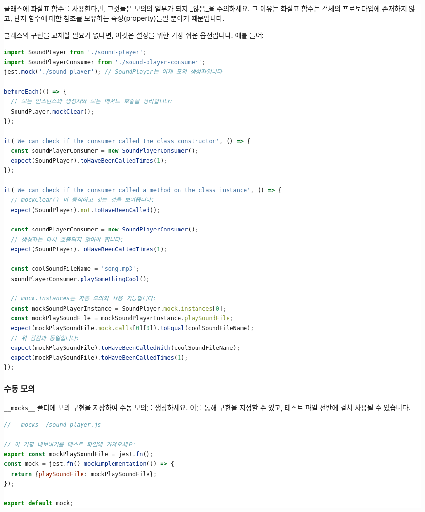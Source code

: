 클래스에 화살표 함수를 사용한다면, 그것들은 모의의 일부가 되지 _않음_을 주의하세요. 그 이유는 화살표 함수는 객체의 프로토타입에 존재하지 않고, 단지 함수에 대한 참조를 보유하는 속성(property)들일 뿐이기 때문입니다.

클래스의 구현을 교체할 필요가 없다면, 이것은 설정을 위한 가장 쉬운 옵션입니다. 예를 들어:

```javascript
import SoundPlayer from './sound-player';
import SoundPlayerConsumer from './sound-player-consumer';
jest.mock('./sound-player'); // SoundPlayer는 이제 모의 생성자입니다

beforeEach(() => {
  // 모든 인스턴스와 생성자와 모든 메서드 호출을 정리합니다:
  SoundPlayer.mockClear();
});

it('We can check if the consumer called the class constructor', () => {
  const soundPlayerConsumer = new SoundPlayerConsumer();
  expect(SoundPlayer).toHaveBeenCalledTimes(1);
});

it('We can check if the consumer called a method on the class instance', () => {
  // mockClear() 이 동작하고 잇는 것을 보여줍니다:
  expect(SoundPlayer).not.toHaveBeenCalled();

  const soundPlayerConsumer = new SoundPlayerConsumer();
  // 생성자는 다시 호출되지 않아야 합니다:
  expect(SoundPlayer).toHaveBeenCalledTimes(1);

  const coolSoundFileName = 'song.mp3';
  soundPlayerConsumer.playSomethingCool();

  // mock.instances는 자동 모의와 사용 가능합니다:
  const mockSoundPlayerInstance = SoundPlayer.mock.instances[0];
  const mockPlaySoundFile = mockSoundPlayerInstance.playSoundFile;
  expect(mockPlaySoundFile.mock.calls[0][0]).toEqual(coolSoundFileName);
  // 위 점검과 동일합니다:
  expect(mockPlaySoundFile).toHaveBeenCalledWith(coolSoundFileName);
  expect(mockPlaySoundFile).toHaveBeenCalledTimes(1);
});
```

### 수동 모의

`__mocks__` 폴더에 모의 구현을 저장하여 [수동 모의](ManualMocks.md)를 생성하세요. 이를 통해 구현을 지정할 수 있고, 테스트 파일 전반에 걸쳐 사용될 수 있습니다.

```javascript
// __mocks__/sound-player.js

// 이 기명 내보내기를 테스트 파일에 가져오세요:
export const mockPlaySoundFile = jest.fn();
const mock = jest.fn().mockImplementation(() => {
  return {playSoundFile: mockPlaySoundFile};
});

export default mock;
```
